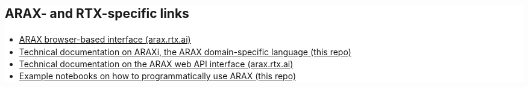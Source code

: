 ## ARAX- and RTX-specific links

- [ARAX browser-based interface (arax.rtx.ai)](https://arax.rtx.ai)
- [Technical documentation on ARAXi, the ARAX domain-specific language (this repo)](code/ARAX/Documentation/DSL_Documentation.md)
- [Technical documentation on the ARAX web API interface (arax.rtx.ai)](https://arax.rtx.ai/api/rtx/v1/ui/)
- [Example notebooks on how to programmatically use ARAX (this repo)](code/ARAX/Examples)

